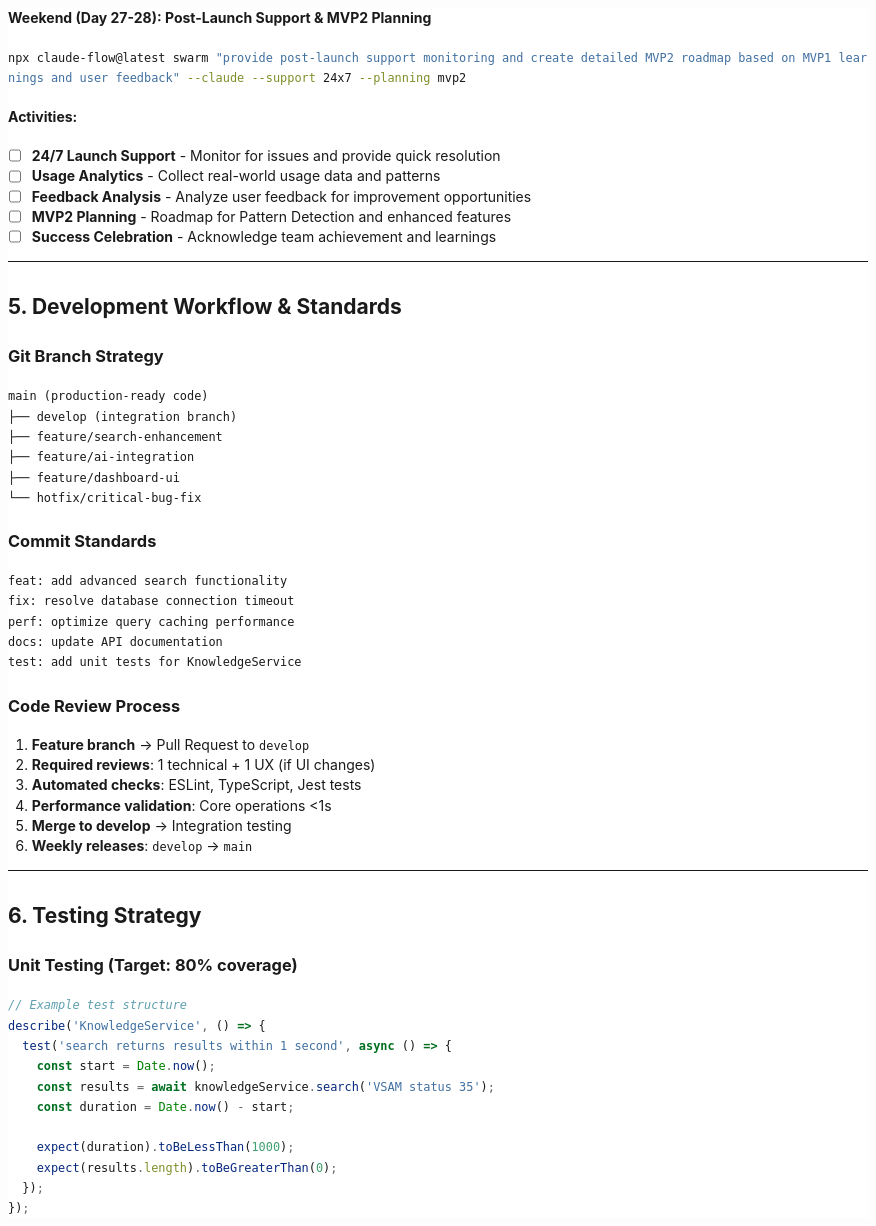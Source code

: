 #### Weekend (Day 27-28): Post-Launch Support & MVP2 Planning

```bash
npx claude-flow@latest swarm "provide post-launch support monitoring and create detailed MVP2 roadmap based on MVP1 learnings and user feedback" --claude --support 24x7 --planning mvp2
```

#### Activities:
- [ ] **24/7 Launch Support** - Monitor for issues and provide quick resolution
- [ ] **Usage Analytics** - Collect real-world usage data and patterns
- [ ] **Feedback Analysis** - Analyze user feedback for improvement opportunities
- [ ] **MVP2 Planning** - Roadmap for Pattern Detection and enhanced features
- [ ] **Success Celebration** - Acknowledge team achievement and learnings

---

## 5. Development Workflow & Standards

### Git Branch Strategy
```
main (production-ready code)
├── develop (integration branch)
├── feature/search-enhancement
├── feature/ai-integration
├── feature/dashboard-ui
└── hotfix/critical-bug-fix
```

### Commit Standards
```
feat: add advanced search functionality
fix: resolve database connection timeout
perf: optimize query caching performance
docs: update API documentation
test: add unit tests for KnowledgeService
```

### Code Review Process
1. **Feature branch** → Pull Request to `develop`
2. **Required reviews**: 1 technical + 1 UX (if UI changes)
3. **Automated checks**: ESLint, TypeScript, Jest tests
4. **Performance validation**: Core operations <1s
5. **Merge to develop** → Integration testing
6. **Weekly releases**: `develop` → `main`

---

## 6. Testing Strategy

### Unit Testing (Target: 80% coverage)
```typescript
// Example test structure
describe('KnowledgeService', () => {
  test('search returns results within 1 second', async () => {
    const start = Date.now();
    const results = await knowledgeService.search('VSAM status 35');
    const duration = Date.now() - start;
    
    expect(duration).toBeLessThan(1000);
    expect(results.length).toBeGreaterThan(0);
  });
});
```